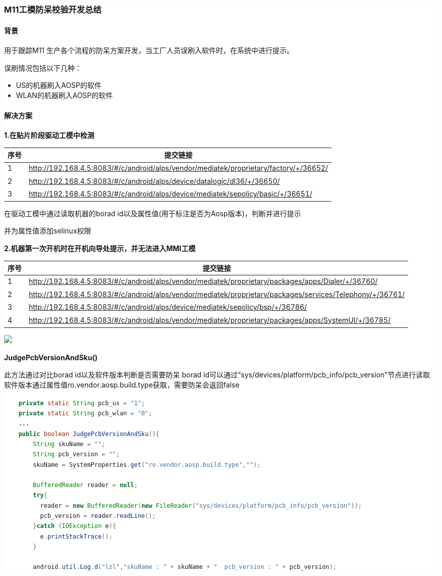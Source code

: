 ### M11工模防呆校验开发总结

#### 背景

用于跟踪M11 生产各个流程的防呆方案开发，当工厂人员误刷入软件时，在系统中进行提示。

误刷情况包括以下几种：

- US的机器刷入AOSP的软件
- WLAN的机器刷入AOSP的软件



#### 解决方案

**1.在贴片阶段驱动工模中检测**

| 序号 | 提交链接                                                     |
| ---- | ------------------------------------------------------------ |
| 1    | http://192.168.4.5:8083/#/c/android/alps/vendor/mediatek/proprietary/factory/+/36652/ |
| 2    | http://192.168.4.5:8083/#/c/android/alps/device/datalogic/dl36/+/36650/ |
| 3    | http://192.168.4.5:8083/#/c/android/alps/device/mediatek/sepolicy/basic/+/36651/ |

在驱动工模中通过读取机器的borad id以及属性值(用于标注是否为Aosp版本)，判断并进行提示

并为属性值添加selinux权限



**2.机器第一次开机时在开机向导处提示，并无法进入MMI工模**

| 序号 | 提交链接                                                     |
| ---- | ------------------------------------------------------------ |
| 1    | http://192.168.4.5:8083/#/c/android/alps/vendor/mediatek/proprietary/packages/apps/Dialer/+/36760/ |
| 2    | http://192.168.4.5:8083/#/c/android/alps/vendor/mediatek/proprietary/packages/services/Telephony/+/36761/ |
| 3    | http://192.168.4.5:8083/#/c/android/alps/device/mediatek/sepolicy/bsp/+/36786/ |
| 4    | http://192.168.4.5:8083/#/c/android/alps/vendor/mediatek/proprietary/packages/apps/SystemUI/+/36785/ |

![](2023-03-02_17-39.png)

**JudgePcbVersionAndSku()**

此方法通过对比borad id以及软件版本判断是否需要防呆
borad id可以通过“sys/devices/platform/pcb_info/pcb_version”节点进行读取
软件版本通过属性值ro.vendor.aosp.build.type获取，需要防呆会返回false

```java
 	private static String pcb_us = "1";
  	private static String pcb_wlan = "0";
	...
	public boolean JudgePcbVersionAndSku(){
        String skuName = "";
        String pcb_version = "";
        skuName = SystemProperties.get("ro.vendor.aosp.build.type","");

        BufferedReader reader = null;
        try{
          reader = new BufferedReader(new FileReader("sys/devices/platform/pcb_info/pcb_version"));
          pcb_version = reader.readLine();
        }catch (IOException e){
          e.printStackTrace();
        }

        android.util.Log.d("lzl","skuName : " + skuName + "  pcb_version : " + pcb_version);

```